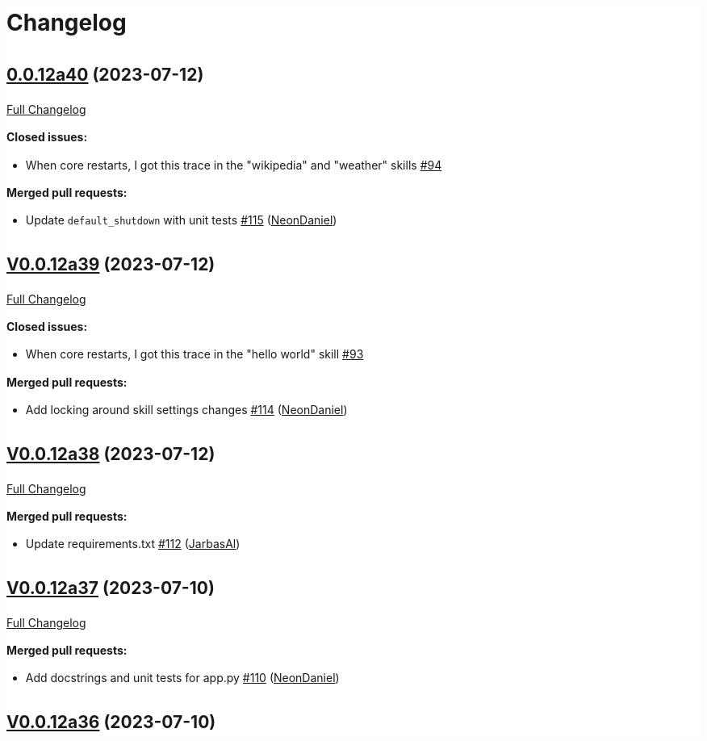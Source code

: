 # Changelog

## [0.0.12a40](https://github.com/OpenVoiceOS/OVOS-workshop/tree/0.0.12a40) (2023-07-12)

[Full Changelog](https://github.com/OpenVoiceOS/OVOS-workshop/compare/V0.0.12a39...0.0.12a40)

**Closed issues:**

- When core restarts, I got this trace in the "wikipedia" and "weather" skills [\#94](https://github.com/OpenVoiceOS/OVOS-workshop/issues/94)

**Merged pull requests:**

- Update `default_shutdown` with unit tests [\#115](https://github.com/OpenVoiceOS/OVOS-workshop/pull/115) ([NeonDaniel](https://github.com/NeonDaniel))

## [V0.0.12a39](https://github.com/OpenVoiceOS/OVOS-workshop/tree/V0.0.12a39) (2023-07-12)

[Full Changelog](https://github.com/OpenVoiceOS/OVOS-workshop/compare/V0.0.12a38...V0.0.12a39)

**Closed issues:**

- When core restarts, I got this trace in the "hello world" skill [\#93](https://github.com/OpenVoiceOS/OVOS-workshop/issues/93)

**Merged pull requests:**

- Add locking around skill settings changes [\#114](https://github.com/OpenVoiceOS/OVOS-workshop/pull/114) ([NeonDaniel](https://github.com/NeonDaniel))

## [V0.0.12a38](https://github.com/OpenVoiceOS/OVOS-workshop/tree/V0.0.12a38) (2023-07-12)

[Full Changelog](https://github.com/OpenVoiceOS/OVOS-workshop/compare/V0.0.12a37...V0.0.12a38)

**Merged pull requests:**

- Update requirements.txt [\#112](https://github.com/OpenVoiceOS/OVOS-workshop/pull/112) ([JarbasAl](https://github.com/JarbasAl))

## [V0.0.12a37](https://github.com/OpenVoiceOS/OVOS-workshop/tree/V0.0.12a37) (2023-07-10)

[Full Changelog](https://github.com/OpenVoiceOS/OVOS-workshop/compare/V0.0.12a36...V0.0.12a37)

**Merged pull requests:**

- Add docstrings and unit tests for app.py [\#110](https://github.com/OpenVoiceOS/OVOS-workshop/pull/110) ([NeonDaniel](https://github.com/NeonDaniel))

## [V0.0.12a36](https://github.com/OpenVoiceOS/OVOS-workshop/tree/V0.0.12a36) (2023-07-10)

